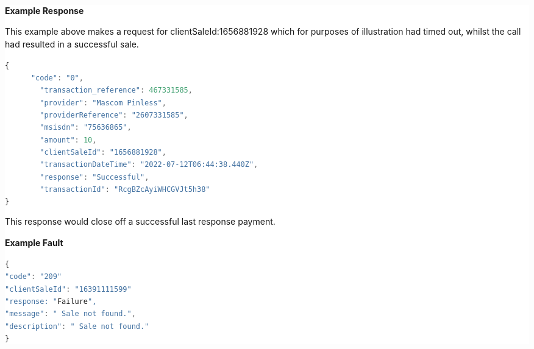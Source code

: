 **Example Response**

This example above makes a request for clientSaleId:1656881928 which for purposes of illustration had timed out, whilst the call had resulted in a successful sale.


````javascript
{
      "code": "0",
    	"transaction_reference": 467331585,
    	"provider": "Mascom Pinless",
    	"providerReference": "2607331585",
    	"msisdn": "75636865",
    	"amount": 10,
    	"clientSaleId": "1656881928",
    	"transactionDateTime": "2022-07-12T06:44:38.440Z",
    	"response": "Successful",
    	"transactionId": "RcgBZcAyiWHCGVJt5h38"
}
````

This response would close off a successful last response payment.

**Example Fault**

````javascript
{	
"code": "209"
"clientSaleId": "16391111599"
"response: "Failure",
"message": " Sale not found.",
"description": " Sale not found."
}
````
